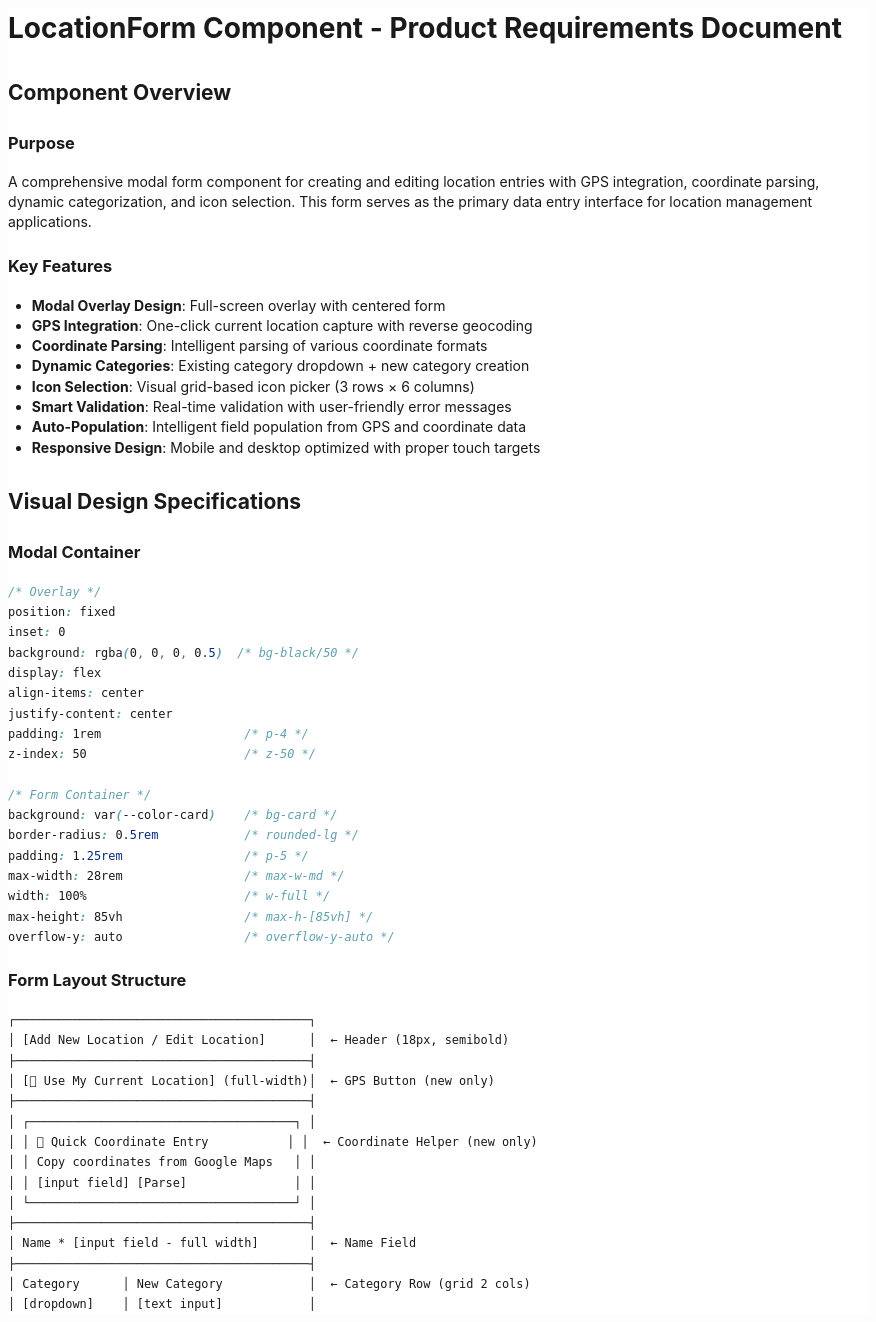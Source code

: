 # LocationForm Component - Product Requirements Document

## Component Overview

### Purpose
A comprehensive modal form component for creating and editing location entries with GPS integration, coordinate parsing, dynamic categorization, and icon selection. This form serves as the primary data entry interface for location management applications.

### Key Features
- **Modal Overlay Design**: Full-screen overlay with centered form
- **GPS Integration**: One-click current location capture with reverse geocoding
- **Coordinate Parsing**: Intelligent parsing of various coordinate formats
- **Dynamic Categories**: Existing category dropdown + new category creation
- **Icon Selection**: Visual grid-based icon picker (3 rows × 6 columns)
- **Smart Validation**: Real-time validation with user-friendly error messages
- **Auto-Population**: Intelligent field population from GPS and coordinate data
- **Responsive Design**: Mobile and desktop optimized with proper touch targets

## Visual Design Specifications

### Modal Container
```css
/* Overlay */
position: fixed
inset: 0
background: rgba(0, 0, 0, 0.5)  /* bg-black/50 */
display: flex
align-items: center
justify-content: center
padding: 1rem                    /* p-4 */
z-index: 50                      /* z-50 */

/* Form Container */
background: var(--color-card)    /* bg-card */
border-radius: 0.5rem            /* rounded-lg */
padding: 1.25rem                 /* p-5 */
max-width: 28rem                 /* max-w-md */
width: 100%                      /* w-full */
max-height: 85vh                 /* max-h-[85vh] */
overflow-y: auto                 /* overflow-y-auto */
```

### Form Layout Structure
```
┌─────────────────────────────────────────┐
│ [Add New Location / Edit Location]      │  ← Header (18px, semibold)
├─────────────────────────────────────────┤
│ [📍 Use My Current Location] (full-width)│  ← GPS Button (new only)
├─────────────────────────────────────────┤
│ ┌─────────────────────────────────────┐ │
│ │ 📍 Quick Coordinate Entry           │ │  ← Coordinate Helper (new only)
│ │ Copy coordinates from Google Maps   │ │
│ │ [input field] [Parse]               │ │
│ └─────────────────────────────────────┘ │
├─────────────────────────────────────────┤
│ Name * [input field - full width]       │  ← Name Field
├─────────────────────────────────────────┤
│ Category      │ New Category            │  ← Category Row (grid 2 cols)
│ [dropdown]    │ [text input]            │
```